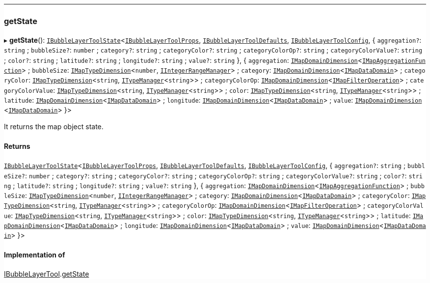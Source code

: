 ___

### getState

▸ **getState**(): [`IBubbleLayerToolState`](../interfaces/IBubbleLayerToolState.md)\<[`IBubbleLayerToolProps`](../modules.md#ibubblelayertoolprops), [`IBubbleLayerToolDefaults`](../interfaces/IBubbleLayerToolDefaults.md), [`IBubbleLayerToolConfig`](../modules.md#ibubblelayertoolconfig), \{ `aggregation?`: `string` ; `bubbleSize?`: `number` ; `category?`: `string` ; `categoryColor?`: `string` ; `categoryColorOp?`: `string` ; `categoryColorValue?`: `string` ; `color?`: `string` ; `latitude?`: `string` ; `longitude?`: `string` ; `value?`: `string`  }, \{ `aggregation`: [`IMapDomainDimension`](../interfaces/IMapDomainDimension.md)\<[`IMapAggregationFunction`](../interfaces/IMapAggregationFunction.md)\> ; `bubbleSize`: [`IMapTypeDimension`](../interfaces/IMapTypeDimension.md)\<`number`, [`IIntegerRangeManager`](../interfaces/IIntegerRangeManager.md)\> ; `category`: [`IMapDomainDimension`](../interfaces/IMapDomainDimension.md)\<[`IMapDataDomain`](../interfaces/IMapDataDomain.md)\> ; `categoryColor`: [`IMapTypeDimension`](../interfaces/IMapTypeDimension.md)\<`string`, [`ITypeManager`](../interfaces/ITypeManager.md)\<`string`\>\> ; `categoryColorOp`: [`IMapDomainDimension`](../interfaces/IMapDomainDimension.md)\<[`IMapFilterOperation`](../interfaces/IMapFilterOperation.md)\> ; `categoryColorValue`: [`IMapTypeDimension`](../interfaces/IMapTypeDimension.md)\<`string`, [`ITypeManager`](../interfaces/ITypeManager.md)\<`string`\>\> ; `color`: [`IMapTypeDimension`](../interfaces/IMapTypeDimension.md)\<`string`, [`ITypeManager`](../interfaces/ITypeManager.md)\<`string`\>\> ; `latitude`: [`IMapDomainDimension`](../interfaces/IMapDomainDimension.md)\<[`IMapDataDomain`](../interfaces/IMapDataDomain.md)\> ; `longitude`: [`IMapDomainDimension`](../interfaces/IMapDomainDimension.md)\<[`IMapDataDomain`](../interfaces/IMapDataDomain.md)\> ; `value`: [`IMapDomainDimension`](../interfaces/IMapDomainDimension.md)\<[`IMapDataDomain`](../interfaces/IMapDataDomain.md)\>  }\>

It returns the map object state.

#### Returns

[`IBubbleLayerToolState`](../interfaces/IBubbleLayerToolState.md)\<[`IBubbleLayerToolProps`](../modules.md#ibubblelayertoolprops), [`IBubbleLayerToolDefaults`](../interfaces/IBubbleLayerToolDefaults.md), [`IBubbleLayerToolConfig`](../modules.md#ibubblelayertoolconfig), \{ `aggregation?`: `string` ; `bubbleSize?`: `number` ; `category?`: `string` ; `categoryColor?`: `string` ; `categoryColorOp?`: `string` ; `categoryColorValue?`: `string` ; `color?`: `string` ; `latitude?`: `string` ; `longitude?`: `string` ; `value?`: `string`  }, \{ `aggregation`: [`IMapDomainDimension`](../interfaces/IMapDomainDimension.md)\<[`IMapAggregationFunction`](../interfaces/IMapAggregationFunction.md)\> ; `bubbleSize`: [`IMapTypeDimension`](../interfaces/IMapTypeDimension.md)\<`number`, [`IIntegerRangeManager`](../interfaces/IIntegerRangeManager.md)\> ; `category`: [`IMapDomainDimension`](../interfaces/IMapDomainDimension.md)\<[`IMapDataDomain`](../interfaces/IMapDataDomain.md)\> ; `categoryColor`: [`IMapTypeDimension`](../interfaces/IMapTypeDimension.md)\<`string`, [`ITypeManager`](../interfaces/ITypeManager.md)\<`string`\>\> ; `categoryColorOp`: [`IMapDomainDimension`](../interfaces/IMapDomainDimension.md)\<[`IMapFilterOperation`](../interfaces/IMapFilterOperation.md)\> ; `categoryColorValue`: [`IMapTypeDimension`](../interfaces/IMapTypeDimension.md)\<`string`, [`ITypeManager`](../interfaces/ITypeManager.md)\<`string`\>\> ; `color`: [`IMapTypeDimension`](../interfaces/IMapTypeDimension.md)\<`string`, [`ITypeManager`](../interfaces/ITypeManager.md)\<`string`\>\> ; `latitude`: [`IMapDomainDimension`](../interfaces/IMapDomainDimension.md)\<[`IMapDataDomain`](../interfaces/IMapDataDomain.md)\> ; `longitude`: [`IMapDomainDimension`](../interfaces/IMapDomainDimension.md)\<[`IMapDataDomain`](../interfaces/IMapDataDomain.md)\> ; `value`: [`IMapDomainDimension`](../interfaces/IMapDomainDimension.md)\<[`IMapDataDomain`](../interfaces/IMapDataDomain.md)\>  }\>

#### Implementation of

[IBubbleLayerTool](../interfaces/IBubbleLayerTool.md).[getState](../interfaces/IBubbleLayerTool.md#getstate)
